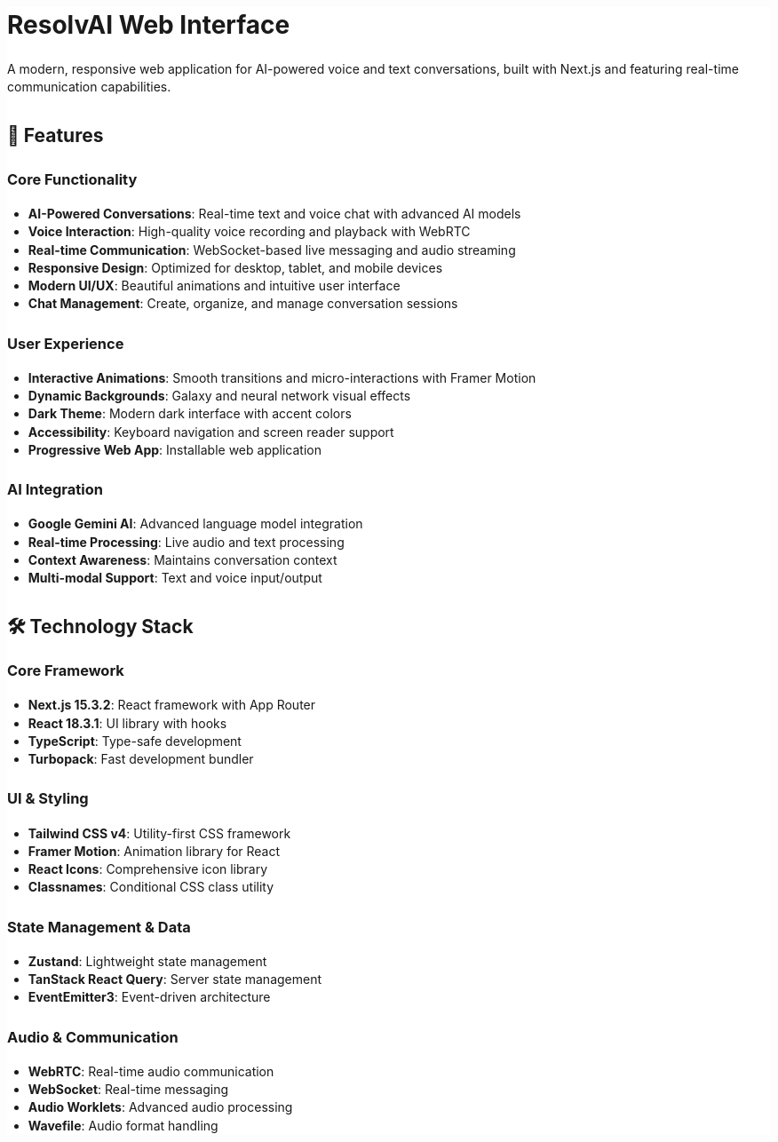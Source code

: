 # ResolvAI Web Interface

A modern, responsive web application for AI-powered voice and text conversations, built with Next.js and featuring real-time communication capabilities.

## 🚀 Features

### Core Functionality
- **AI-Powered Conversations**: Real-time text and voice chat with advanced AI models
- **Voice Interaction**: High-quality voice recording and playback with WebRTC
- **Real-time Communication**: WebSocket-based live messaging and audio streaming
- **Responsive Design**: Optimized for desktop, tablet, and mobile devices
- **Modern UI/UX**: Beautiful animations and intuitive user interface
- **Chat Management**: Create, organize, and manage conversation sessions

### User Experience
- **Interactive Animations**: Smooth transitions and micro-interactions with Framer Motion
- **Dynamic Backgrounds**: Galaxy and neural network visual effects
- **Dark Theme**: Modern dark interface with accent colors
- **Accessibility**: Keyboard navigation and screen reader support
- **Progressive Web App**: Installable web application

### AI Integration
- **Google Gemini AI**: Advanced language model integration
- **Real-time Processing**: Live audio and text processing
- **Context Awareness**: Maintains conversation context
- **Multi-modal Support**: Text and voice input/output

## 🛠️ Technology Stack

### Core Framework
- **Next.js 15.3.2**: React framework with App Router
- **React 18.3.1**: UI library with hooks
- **TypeScript**: Type-safe development
- **Turbopack**: Fast development bundler

### UI & Styling
- **Tailwind CSS v4**: Utility-first CSS framework
- **Framer Motion**: Animation library for React
- **React Icons**: Comprehensive icon library
- **Classnames**: Conditional CSS class utility

### State Management & Data
- **Zustand**: Lightweight state management
- **TanStack React Query**: Server state management
- **EventEmitter3**: Event-driven architecture

### Audio & Communication
- **WebRTC**: Real-time audio communication
- **WebSocket**: Real-time messaging
- **Audio Worklets**: Advanced audio processing
- **Wavefile**: Audio format handling
